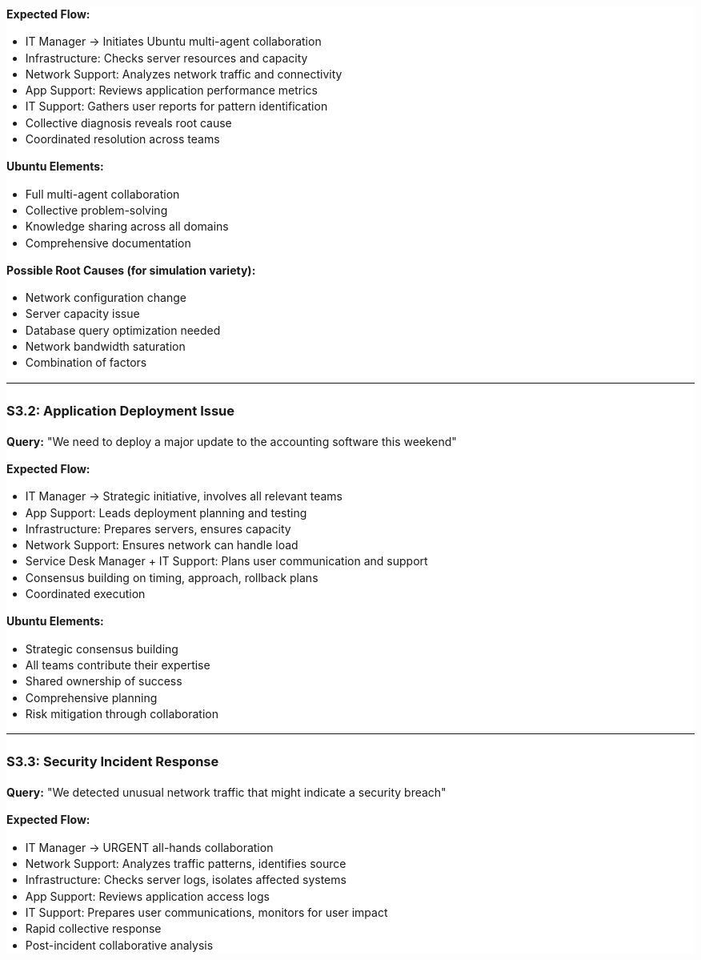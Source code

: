 **Expected Flow:**
- IT Manager → Initiates Ubuntu multi-agent collaboration
- Infrastructure: Checks server resources and capacity
- Network Support: Analyzes network traffic and connectivity
- App Support: Reviews application performance metrics
- IT Support: Gathers user reports for pattern identification
- Collective diagnosis reveals root cause
- Coordinated resolution across teams

**Ubuntu Elements:**
- Full multi-agent collaboration
- Collective problem-solving
- Knowledge sharing across all domains
- Comprehensive documentation

**Possible Root Causes (for simulation variety):**
- Network configuration change
- Server capacity issue
- Database query optimization needed
- Network bandwidth saturation
- Combination of factors

---

### S3.2: Application Deployment Issue
**Query:** "We need to deploy a major update to the accounting software this weekend"

**Expected Flow:**
- IT Manager → Strategic initiative, involves all relevant teams
- App Support: Leads deployment planning and testing
- Infrastructure: Prepares servers, ensures capacity
- Network Support: Ensures network can handle load
- Service Desk Manager + IT Support: Plans user communication and support
- Consensus building on timing, approach, rollback plans
- Coordinated execution

**Ubuntu Elements:**
- Strategic consensus building
- All teams contribute their expertise
- Shared ownership of success
- Comprehensive planning
- Risk mitigation through collaboration

---

### S3.3: Security Incident Response
**Query:** "We detected unusual network traffic that might indicate a security breach"

**Expected Flow:**
- IT Manager → URGENT all-hands collaboration
- Network Support: Analyzes traffic patterns, identifies source
- Infrastructure: Checks server logs, isolates affected systems
- App Support: Reviews application access logs
- IT Support: Prepares user communications, monitors for user impact
- Rapid collective response
- Post-incident collaborative analysis
